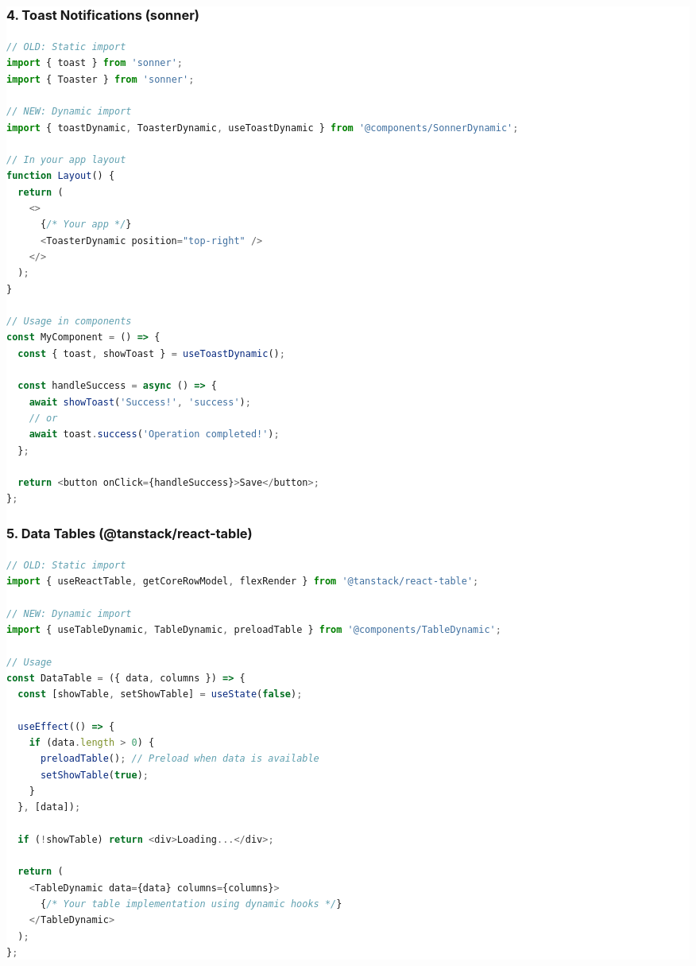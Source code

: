 ### **4. Toast Notifications (sonner)**

```typescript
// OLD: Static import
import { toast } from 'sonner';
import { Toaster } from 'sonner';

// NEW: Dynamic import
import { toastDynamic, ToasterDynamic, useToastDynamic } from '@components/SonnerDynamic';

// In your app layout
function Layout() {
  return (
    <>
      {/* Your app */}
      <ToasterDynamic position="top-right" />
    </>
  );
}

// Usage in components
const MyComponent = () => {
  const { toast, showToast } = useToastDynamic();

  const handleSuccess = async () => {
    await showToast('Success!', 'success');
    // or
    await toast.success('Operation completed!');
  };

  return <button onClick={handleSuccess}>Save</button>;
};
```

### **5. Data Tables (@tanstack/react-table)**

```typescript
// OLD: Static import
import { useReactTable, getCoreRowModel, flexRender } from '@tanstack/react-table';

// NEW: Dynamic import
import { useTableDynamic, TableDynamic, preloadTable } from '@components/TableDynamic';

// Usage
const DataTable = ({ data, columns }) => {
  const [showTable, setShowTable] = useState(false);

  useEffect(() => {
    if (data.length > 0) {
      preloadTable(); // Preload when data is available
      setShowTable(true);
    }
  }, [data]);

  if (!showTable) return <div>Loading...</div>;

  return (
    <TableDynamic data={data} columns={columns}>
      {/* Your table implementation using dynamic hooks */}
    </TableDynamic>
  );
};
```
